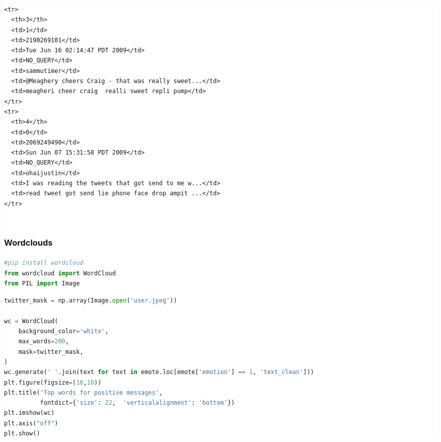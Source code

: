     <tr>
      <th>3</th>
      <td>1</td>
      <td>2190269101</td>
      <td>Tue Jun 16 02:14:47 PDT 2009</td>
      <td>NO_QUERY</td>
      <td>sammutimer</td>
      <td>@Meaghery cheers Craig - that was really sweet...</td>
      <td>meagheri cheer craig  realli sweet repli pump</td>
    </tr>
    <tr>
      <th>4</th>
      <td>0</td>
      <td>2069249490</td>
      <td>Sun Jun 07 15:31:58 PDT 2009</td>
      <td>NO_QUERY</td>
      <td>ohaijustin</td>
      <td>I was reading the tweets that got send to me w...</td>
      <td>read tweet got send lie phone face drop ampit ...</td>
    </tr>
  </tbody>
</table>
</div>



 <br>

### Wordclouds


```python
#pip install wordcloud
from wordcloud import WordCloud
from PIL import Image
```


```python
twitter_mask = np.array(Image.open('user.jpeg'))

wc = WordCloud(
    background_color='white', 
    max_words=200, 
    mask=twitter_mask,
)
wc.generate(' '.join(text for text in emote.loc[emote['emotion'] == 1, 'text_clean']))
plt.figure(figsize=(18,10))
plt.title('Top words for positive messages', 
          fontdict={'size': 22,  'verticalalignment': 'bottom'})
plt.imshow(wc)
plt.axis("off")
plt.show()
```
